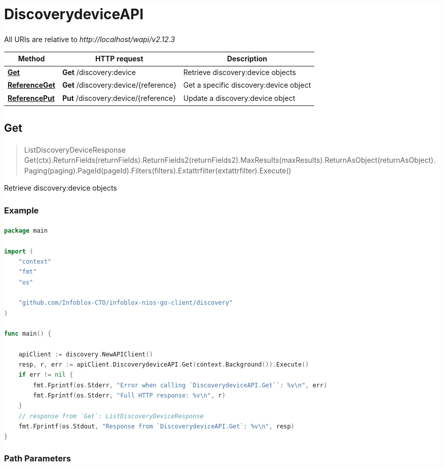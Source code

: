 # DiscoverydeviceAPI

All URIs are relative to *http://localhost/wapi/v2.12.3*

Method | HTTP request | Description
------------- | ------------- | -------------
[**Get**](DiscoverydeviceAPI.md#Get) | **Get** /discovery:device | Retrieve discovery:device objects
[**ReferenceGet**](DiscoverydeviceAPI.md#ReferenceGet) | **Get** /discovery:device/{reference} | Get a specific discovery:device object
[**ReferencePut**](DiscoverydeviceAPI.md#ReferencePut) | **Put** /discovery:device/{reference} | Update a discovery:device object



## Get

> ListDiscoveryDeviceResponse Get(ctx).ReturnFields(returnFields).ReturnFields2(returnFields2).MaxResults(maxResults).ReturnAsObject(returnAsObject).Paging(paging).PageId(pageId).Filters(filters).Extattrfilter(extattrfilter).Execute()

Retrieve discovery:device objects



### Example

```go
package main

import (
	"context"
	"fmt"
	"os"

	"github.com/Infoblox-CTO/infoblox-nios-go-client/discovery"
)

func main() {

	apiClient := discovery.NewAPIClient()
	resp, r, err := apiClient.DiscoverydeviceAPI.Get(context.Background()).Execute()
	if err != nil {
		fmt.Fprintf(os.Stderr, "Error when calling `DiscoverydeviceAPI.Get``: %v\n", err)
		fmt.Fprintf(os.Stderr, "Full HTTP response: %v\n", r)
	}
	// response from `Get`: ListDiscoveryDeviceResponse
	fmt.Fprintf(os.Stdout, "Response from `DiscoverydeviceAPI.Get`: %v\n", resp)
}
```

### Path Parameters
